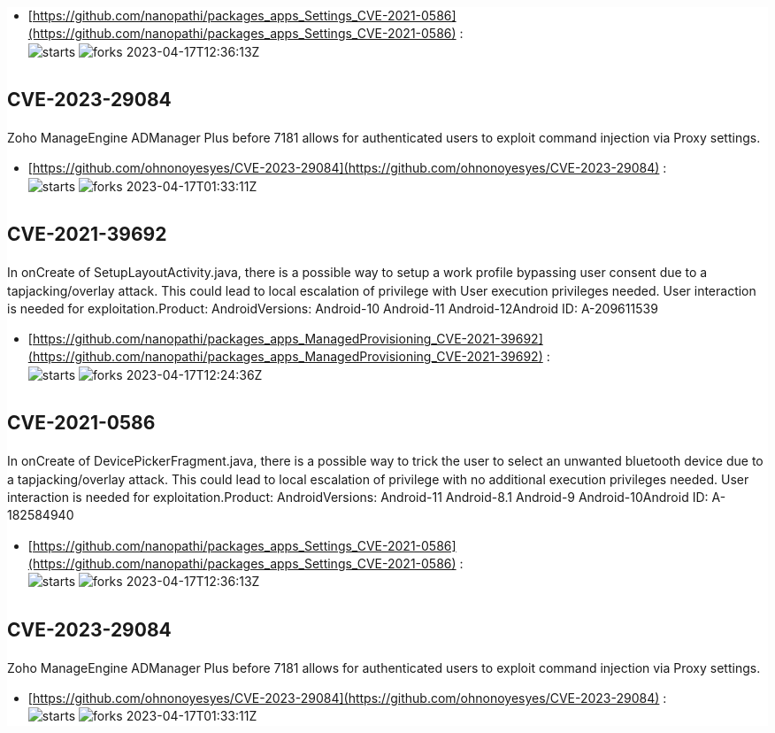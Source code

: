 - [https://github.com/nanopathi/packages_apps_Settings_CVE-2021-0586](https://github.com/nanopathi/packages_apps_Settings_CVE-2021-0586) :  
![starts](https://img.shields.io/github/stars/nanopathi/packages_apps_Settings_CVE-2021-0586.svg) 
![forks](https://img.shields.io/github/forks/nanopathi/packages_apps_Settings_CVE-2021-0586.svg) 
2023-04-17T12:36:13Z

## CVE-2023-29084
 Zoho ManageEngine ADManager Plus before 7181 allows for authenticated users to exploit command injection via Proxy settings.

- [https://github.com/ohnonoyesyes/CVE-2023-29084](https://github.com/ohnonoyesyes/CVE-2023-29084) :  
![starts](https://img.shields.io/github/stars/ohnonoyesyes/CVE-2023-29084.svg) 
![forks](https://img.shields.io/github/forks/ohnonoyesyes/CVE-2023-29084.svg) 
2023-04-17T01:33:11Z

## CVE-2021-39692
 In onCreate of SetupLayoutActivity.java, there is a possible way to setup a work profile bypassing user consent due to a tapjacking/overlay attack. This could lead to local escalation of privilege with User execution privileges needed. User interaction is needed for exploitation.Product: AndroidVersions: Android-10 Android-11 Android-12Android ID: A-209611539

- [https://github.com/nanopathi/packages_apps_ManagedProvisioning_CVE-2021-39692](https://github.com/nanopathi/packages_apps_ManagedProvisioning_CVE-2021-39692) :  
![starts](https://img.shields.io/github/stars/nanopathi/packages_apps_ManagedProvisioning_CVE-2021-39692.svg) 
![forks](https://img.shields.io/github/forks/nanopathi/packages_apps_ManagedProvisioning_CVE-2021-39692.svg) 
2023-04-17T12:24:36Z

## CVE-2021-0586
 In onCreate of DevicePickerFragment.java, there is a possible way to trick the user to select an unwanted bluetooth device due to a tapjacking/overlay attack. This could lead to local escalation of privilege with no additional execution privileges needed. User interaction is needed for exploitation.Product: AndroidVersions: Android-11 Android-8.1 Android-9 Android-10Android ID: A-182584940

- [https://github.com/nanopathi/packages_apps_Settings_CVE-2021-0586](https://github.com/nanopathi/packages_apps_Settings_CVE-2021-0586) :  
![starts](https://img.shields.io/github/stars/nanopathi/packages_apps_Settings_CVE-2021-0586.svg) 
![forks](https://img.shields.io/github/forks/nanopathi/packages_apps_Settings_CVE-2021-0586.svg) 
2023-04-17T12:36:13Z

## CVE-2023-29084
 Zoho ManageEngine ADManager Plus before 7181 allows for authenticated users to exploit command injection via Proxy settings.

- [https://github.com/ohnonoyesyes/CVE-2023-29084](https://github.com/ohnonoyesyes/CVE-2023-29084) :  
![starts](https://img.shields.io/github/stars/ohnonoyesyes/CVE-2023-29084.svg) 
![forks](https://img.shields.io/github/forks/ohnonoyesyes/CVE-2023-29084.svg) 
2023-04-17T01:33:11Z
